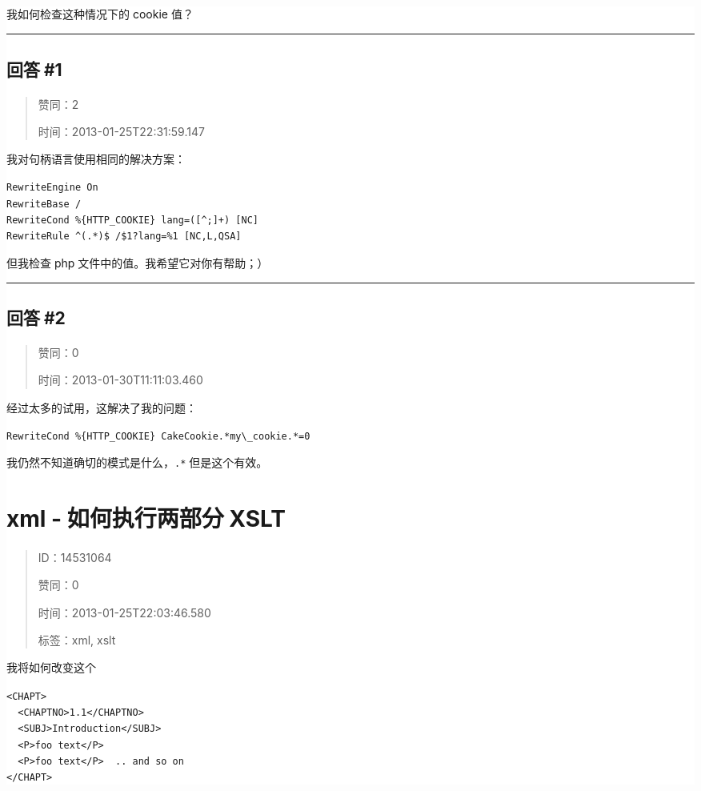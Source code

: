我如何检查这种情况下的 cookie 值？

* * *

## 回答 #1

> 赞同：2
> 
> 时间：2013-01-25T22:31:59.147

我对句柄语言使用相同的解决方案：

```
RewriteEngine On
RewriteBase /
RewriteCond %{HTTP_COOKIE} lang=([^;]+) [NC]
RewriteRule ^(.*)$ /$1?lang=%1 [NC,L,QSA] 
```

但我检查 php 文件中的值。我希望它对你有帮助；）

* * *

## 回答 #2

> 赞同：0
> 
> 时间：2013-01-30T11:11:03.460

经过太多的试用，这解决了我的问题：

```
RewriteCond %{HTTP_COOKIE} CakeCookie.*my\_cookie.*=0 
```

我仍然不知道确切的模式是什么，`.*`
但是这个有效。

# xml - 如何执行两部分 XSLT

> ID：14531064
> 
> 赞同：0
> 
> 时间：2013-01-25T22:03:46.580
> 
> 标签：xml, xslt

我将如何改变这个

```
<CHAPT>
  <CHAPTNO>1.1</CHAPTNO>
  <SUBJ>Introduction</SUBJ>
  <P>foo text</P>
  <P>foo text</P>  .. and so on
</CHAPT> 
```
